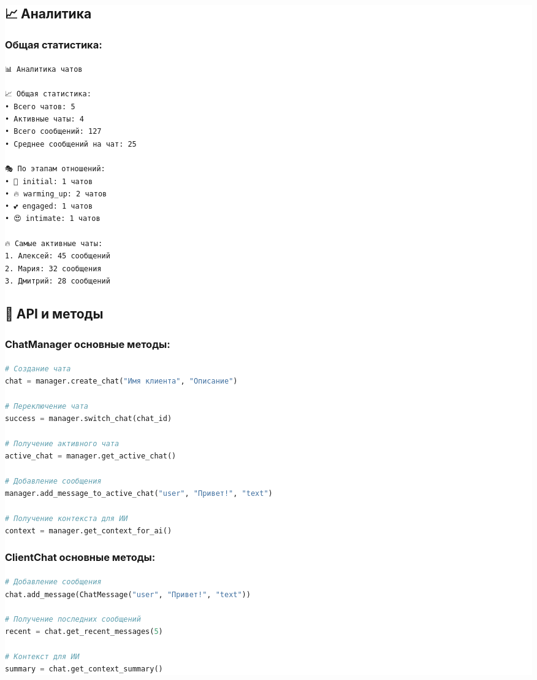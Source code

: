 ## 📈 **Аналитика**

### **Общая статистика:**
```
📊 Аналитика чатов

📈 Общая статистика:
• Всего чатов: 5
• Активные чаты: 4
• Всего сообщений: 127
• Среднее сообщений на чат: 25

🎭 По этапам отношений:
• 🌱 initial: 1 чатов
• 🔥 warming_up: 2 чатов  
• 💕 engaged: 1 чатов
• 😍 intimate: 1 чатов

🔥 Самые активные чаты:
1. Алексей: 45 сообщений
2. Мария: 32 сообщения
3. Дмитрий: 28 сообщений
```

## 🔧 **API и методы**

### **ChatManager основные методы:**
```python
# Создание чата
chat = manager.create_chat("Имя клиента", "Описание")

# Переключение чата
success = manager.switch_chat(chat_id)

# Получение активного чата
active_chat = manager.get_active_chat()

# Добавление сообщения
manager.add_message_to_active_chat("user", "Привет!", "text")

# Получение контекста для ИИ
context = manager.get_context_for_ai()
```

### **ClientChat основные методы:**
```python
# Добавление сообщения
chat.add_message(ChatMessage("user", "Привет!", "text"))

# Получение последних сообщений
recent = chat.get_recent_messages(5)

# Контекст для ИИ
summary = chat.get_context_summary()
```
